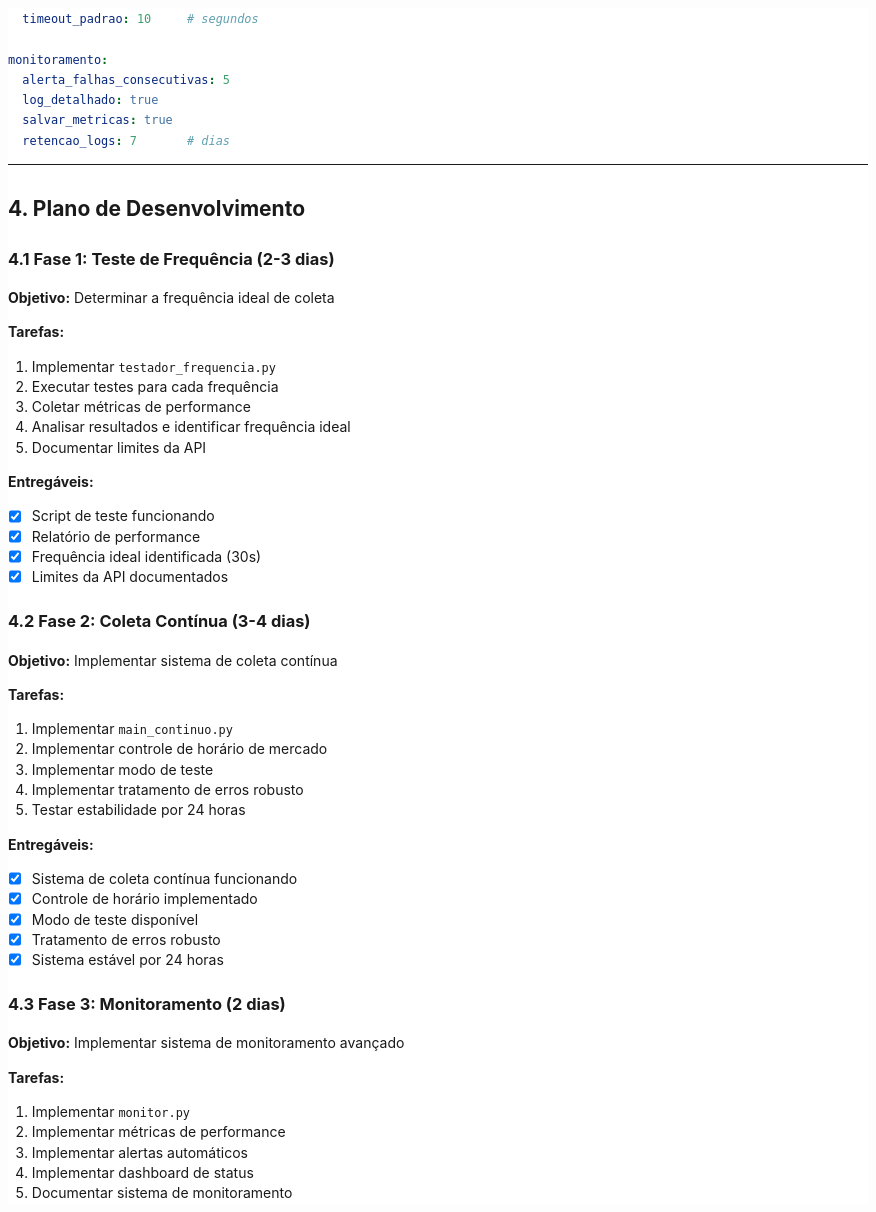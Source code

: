 ```yaml
  timeout_padrao: 10     # segundos
  
monitoramento:
  alerta_falhas_consecutivas: 5
  log_detalhado: true
  salvar_metricas: true
  retencao_logs: 7       # dias
```

---

## 4. Plano de Desenvolvimento

### 4.1 Fase 1: Teste de Frequência (2-3 dias)
**Objetivo:** Determinar a frequência ideal de coleta

**Tarefas:**
1. Implementar `testador_frequencia.py`
2. Executar testes para cada frequência
3. Coletar métricas de performance
4. Analisar resultados e identificar frequência ideal
5. Documentar limites da API

**Entregáveis:**
- [x] Script de teste funcionando
- [x] Relatório de performance
- [x] Frequência ideal identificada (30s)
- [x] Limites da API documentados

### 4.2 Fase 2: Coleta Contínua (3-4 dias)
**Objetivo:** Implementar sistema de coleta contínua

**Tarefas:**
1. Implementar `main_continuo.py`
2. Implementar controle de horário de mercado
3. Implementar modo de teste
4. Implementar tratamento de erros robusto
5. Testar estabilidade por 24 horas

**Entregáveis:**
- [x] Sistema de coleta contínua funcionando
- [x] Controle de horário implementado
- [x] Modo de teste disponível
- [x] Tratamento de erros robusto
- [x] Sistema estável por 24 horas

### 4.3 Fase 3: Monitoramento (2 dias)
**Objetivo:** Implementar sistema de monitoramento avançado

**Tarefas:**
1. Implementar `monitor.py`
2. Implementar métricas de performance
3. Implementar alertas automáticos
4. Implementar dashboard de status
5. Documentar sistema de monitoramento
